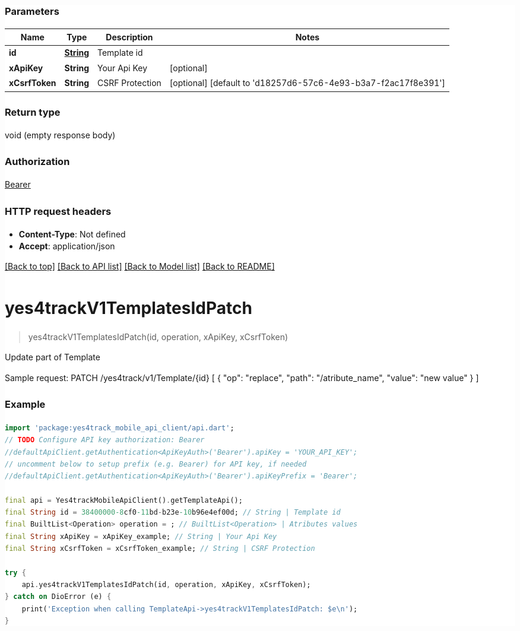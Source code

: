 ### Parameters

Name | Type | Description  | Notes
------------- | ------------- | ------------- | -------------
 **id** | [**String**](.md)| Template id | 
 **xApiKey** | **String**| Your Api Key | [optional] 
 **xCsrfToken** | **String**| CSRF Protection | [optional] [default to 'd18257d6-57c6-4e93-b3a7-f2ac17f8e391']

### Return type

void (empty response body)

### Authorization

[Bearer](../README.md#Bearer)

### HTTP request headers

 - **Content-Type**: Not defined
 - **Accept**: application/json

[[Back to top]](#) [[Back to API list]](../README.md#documentation-for-api-endpoints) [[Back to Model list]](../README.md#documentation-for-models) [[Back to README]](../README.md)

# **yes4trackV1TemplatesIdPatch**
> yes4trackV1TemplatesIdPatch(id, operation, xApiKey, xCsrfToken)

Update part of Template

Sample request:                    PATCH /yes4track/v1/Template/{id}      [          {              \"op\": \"replace\",              \"path\": \"/atribute_name\",              \"value\": \"new value\"          }      ]

### Example 
```dart
import 'package:yes4track_mobile_api_client/api.dart';
// TODO Configure API key authorization: Bearer
//defaultApiClient.getAuthentication<ApiKeyAuth>('Bearer').apiKey = 'YOUR_API_KEY';
// uncomment below to setup prefix (e.g. Bearer) for API key, if needed
//defaultApiClient.getAuthentication<ApiKeyAuth>('Bearer').apiKeyPrefix = 'Bearer';

final api = Yes4trackMobileApiClient().getTemplateApi();
final String id = 38400000-8cf0-11bd-b23e-10b96e4ef00d; // String | Template id
final BuiltList<Operation> operation = ; // BuiltList<Operation> | Atributes values
final String xApiKey = xApiKey_example; // String | Your Api Key
final String xCsrfToken = xCsrfToken_example; // String | CSRF Protection

try { 
    api.yes4trackV1TemplatesIdPatch(id, operation, xApiKey, xCsrfToken);
} catch on DioError (e) {
    print('Exception when calling TemplateApi->yes4trackV1TemplatesIdPatch: $e\n');
}
```
